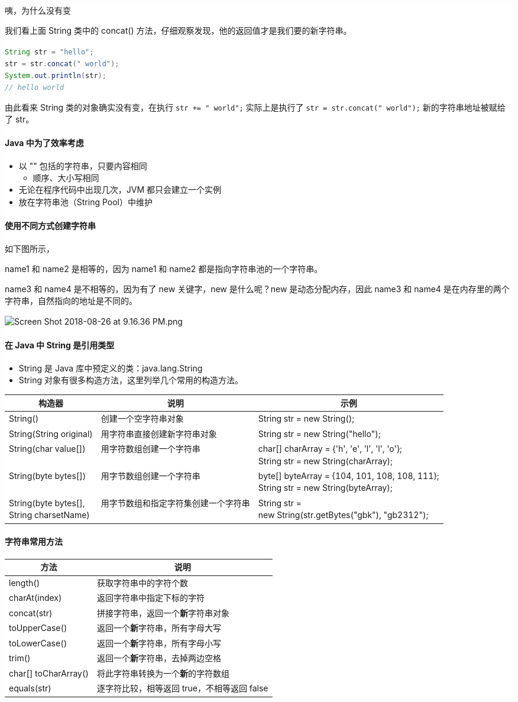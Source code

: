 咦，为什么没有变

我们看上面 String 类中的 concat() 方法，仔细观察发现，他的返回值才是我们要的新字符串。

```java
String str = "hello";
str = str.concat(" world");
System.out.println(str);
// hello world
```

由此看来 String 类的对象确实没有变，在执行 `str += " world";`  实际上是执行了 `str = str.concat(" world");` 新的字符串地址被赋给了 str。

#### Java 中为了效率考虑

- 以 "" 包括的字符串，只要内容相同
  - 顺序、大小写相同
- 无论在程序代码中出现几次，JVM 都只会建立一个实例
- 放在字符串池（String Pool）中维护



#### 使用不同方式创建字符串

如下图所示，

name1 和 name2 是相等的，因为 name1 和 name2 都是指向字符串池的一个字符串。

name3 和 name4 是不相等的，因为有了 new 关键字，new 是什么呢？new 是动态分配内存，因此 name3 和 name4 是在内存里的两个字符串，自然指向的地址是不同的。



![Screen Shot 2018-08-26 at 9.16.36 PM.png](https://i.loli.net/2018/08/26/5b82a87a54138.png)



#### 在 Java 中 String 是引用类型

- String 是 Java 库中预定义的类：java.lang.String
- String 对象有很多构造方法，这里列举几个常用的构造方法。

| 构造器                                         | 说明                                 | 示例                                                         |
| ---------------------------------------------- | ------------------------------------ | ------------------------------------------------------------ |
| String()                                       | 创建一个空字符串对象                 | String str = new String();                                   |
| String(String original)                        | 用字符串直接创建新字符串对象         | String str = new String("hello");                            |
| String(char value[])                           | 用字符数组创建一个字符串             | char[] charArray = {'h', 'e', 'l', 'l', 'o'};<br />String str = new String(charArray); |
| String(byte bytes[])                           | 用字节数组创建一个字符串             | byte[] byteArray = {104, 101, 108, 108, 111};<br />String str = new String(byteArray); |
| String(byte bytes[], <br />String charsetName) | 用字节数组和指定字符集创建一个字符串 | String str = <br />new String(str.getBytes("gbk"), "gb2312"); |

#### 字符串常用方法

| 方法                       | 说明                                                         |
| -------------------------- | ------------------------------------------------------------ |
| length()                   | 获取字符串中的字符个数                                       |
| charAt(index)              | 返回字符串中指定下标的字符                                   |
| concat(str)                | 拼接字符串，返回一个**新**字符串对象                         |
| toUpperCase()              | 返回一个**新**字符串，所有字母大写                           |
| toLowerCase()              | 返回一个**新**字符串，所有字母小写                           |
| trim()                     | 返回一个**新**字符串，去掉两边空格                           |
| char[] toCharArray()       | 将此字符串转换为一个**新**的字符数组                         |
| equals(str)                | 逐字符比较，相等返回 true，不相等返回 false                  |
